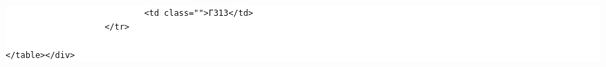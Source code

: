 ~~~
                            <td class="">Г313</td>
                    </tr>

</table></div>
~~~